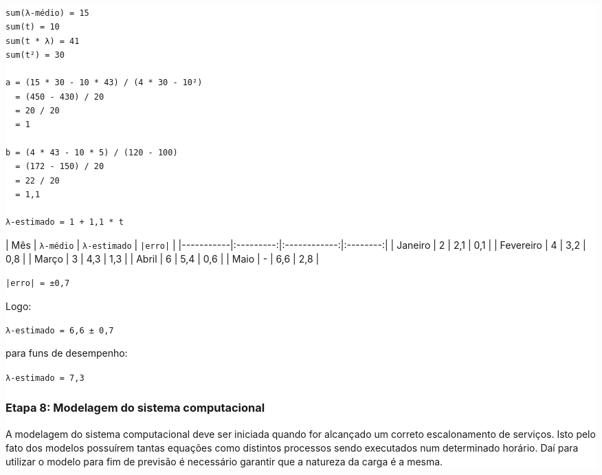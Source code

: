 ```text
sum(λ-médio) = 15
sum(t) = 10
sum(t * λ) = 41
sum(t²) = 30

a = (15 * 30 - 10 * 43) / (4 * 30 - 10²)
  = (450 - 430) / 20
  = 20 / 20
  = 1

b = (4 * 43 - 10 * 5) / (120 - 100)
  = (172 - 150) / 20
  = 22 / 20
  = 1,1

λ-estimado = 1 + 1,1 * t
```

| Mês       | `λ-médio` | `λ-estimado` | `|erro|` |
|-----------|:---------:|:------------:|:--------:|
| Janeiro   |         2 |          2,1 |      0,1 |
| Fevereiro |         4 |          3,2 |      0,8 |
| Março     |         3 |          4,3 |      1,3 |
| Abril     |         6 |          5,4 |      0,6 |
| Maio      |         - |          6,6 |      2,8 |

```text
|erro| = ±0,7
```

Logo:

```text
λ-estimado = 6,6 ± 0,7
```

para funs de desempenho:

```text
λ-estimado = 7,3
```

### Etapa 8: Modelagem do sistema computacional

A modelagem do sistema computacional deve ser iniciada quando for alcançado um correto escalonamento de serviços. Isto pelo fato dos modelos possuírem tantas equações como distintos processos sendo executados num determinado horário. Daí para utilizar o modelo para fim de previsão é necessário garantir que a natureza da carga é a mesma.
